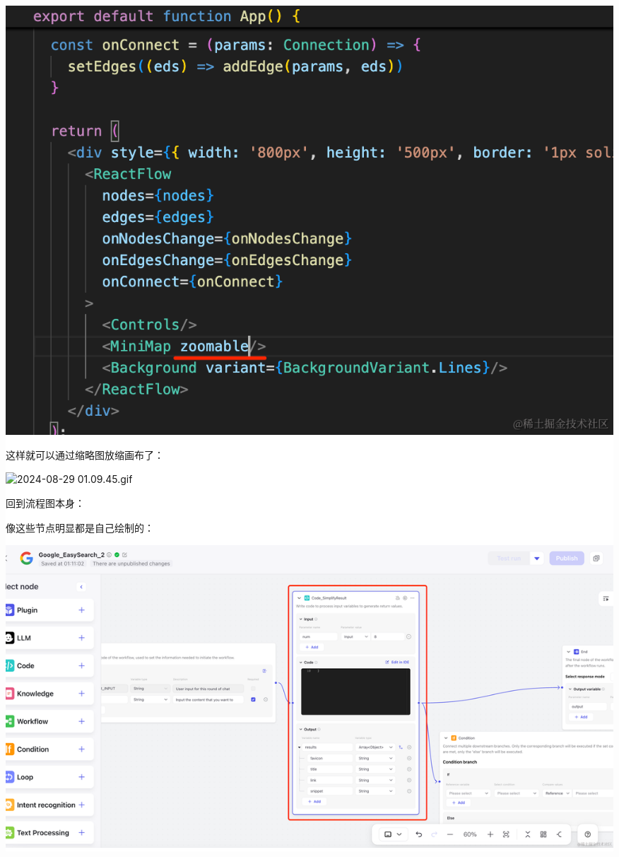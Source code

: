![image.png](./images/c59779d30dec75b2af18c9f3ba7def68.png )

这样就可以通过缩略图放缩画布了：

![2024-08-29 01.09.45.gif](./images/21f10bfae8eeae86ecdb98a1596f4611.gif )

回到流程图本身：

像这些节点明显都是自己绘制的：

![image.png](./images/f1ef71eeb0a3d60f0445ff30561f9d15.png )
